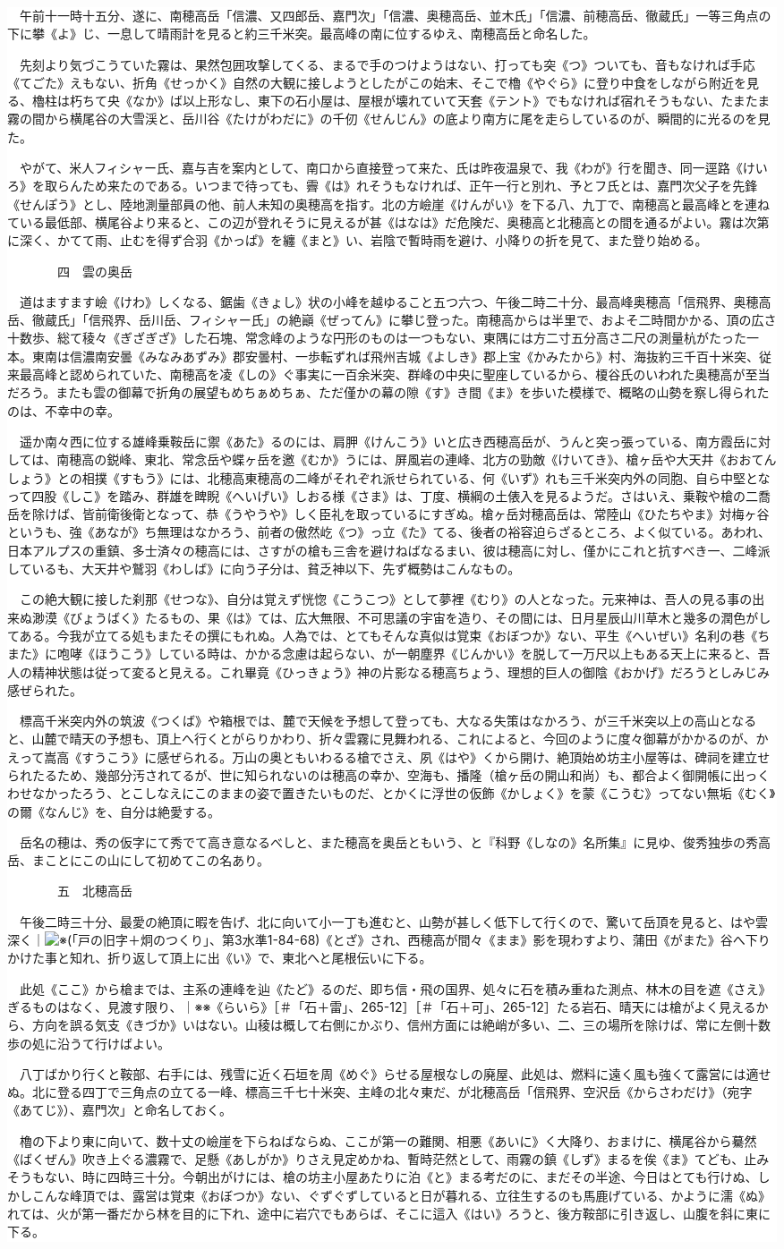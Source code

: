 

　午前十一時十五分、遂に、南穂高岳「信濃、又四郎岳、嘉門次」「信濃、奥穂高岳、並木氏」「信濃、前穂高岳、徹蔵氏」一等三角点の下に攀《よ》じ、一息して晴雨計を見ると約三千米突。最高峰の南に位するゆえ、南穂高岳と命名した。

　先刻より気づこうていた霧は、果然包囲攻撃してくる、まるで手のつけようはない、打っても突《つ》ついても、音もなければ手応《てごた》えもない、折角《せっかく》自然の大観に接しようとしたがこの始末、そこで櫓《やぐら》に登り中食をしながら附近を見る、櫓柱は朽ちて央《なか》ば以上形なし、東下の石小屋は、屋根が壊れていて天套《テント》でもなければ宿れそうもない、たまたま霧の間から横尾谷の大雪渓と、岳川谷《たけがわだに》の千仞《せんじん》の底より南方に尾を走らしているのが、瞬間的に光るのを見た。

　やがて、米人フィシャー氏、嘉与吉を案内として、南口から直接登って来た、氏は昨夜温泉で、我《わが》行を聞き、同一逕路《けいろ》を取らんため来たのである。いつまで待っても、霽《は》れそうもなければ、正午一行と別れ、予とフ氏とは、嘉門次父子を先鋒《せんぽう》とし、陸地測量部員の他、前人未知の奥穂高を指す。北の方嶮崖《けんがい》を下る八、九丁で、南穂高と最高峰とを連ねている最低部、横尾谷より来ると、この辺が登れそうに見えるが甚《はなは》だ危険だ、奥穂高と北穂高との間を通るがよい。霧は次第に深く、かてて雨、止むを得ず合羽《かっぱ》を纏《まと》い、岩陰で暫時雨を避け、小降りの折を見て、また登り始める。



　　　　四　雲の奥岳



　道はますます嶮《けわ》しくなる、鋸歯《きょし》状の小峰を越ゆること五つ六つ、午後二時二十分、最高峰奥穂高「信飛界、奥穂高岳、徹蔵氏」「信飛界、岳川岳、フィシャー氏」の絶巓《ぜってん》に攀じ登った。南穂高からは半里で、およそ二時間かかる、頂の広さ十数歩、総て稜々《ぎざぎざ》した石塊、常念峰のような円形のものは一つもない、東隅には方二寸五分高さ二尺の測量杭がたった一本。東南は信濃南安曇《みなみあずみ》郡安曇村、一歩転ずれば飛州吉城《よしき》郡上宝《かみたから》村、海抜約三千百十米突、従来最高峰と認められていた、南穂高を凌《しの》ぐ事実に一百余米突、群峰の中央に聖座しているから、榎谷氏のいわれた奥穂高が至当だろう。またも雲の御幕で折角の展望もめちぁめちぁ、ただ僅かの幕の隙《す》き間《ま》を歩いた模様で、概略の山勢を察し得られたのは、不幸中の幸。

　遥か南々西に位する雄峰乗鞍岳に禦《あた》るのには、肩胛《けんこう》いと広き西穂高岳が、うんと突っ張っている、南方霞岳に対しては、南穂高の鋭峰、東北、常念岳や蝶ヶ岳を邀《むか》うには、屏風岩の連峰、北方の勁敵《けいてき》、槍ヶ岳や大天井《おおてんしょう》との相撲《すもう》には、北穂高東穂高の二峰がそれぞれ派せられている、何《いず》れも三千米突内外の同胞、自ら中堅となって四股《しこ》を踏み、群雄を睥睨《へいげい》しおる様《さま》は、丁度、横綱の土俵入を見るようだ。さはいえ、乗鞍や槍の二喬岳を除けば、皆前衛後衛となって、恭《うやうや》しく臣礼を取っているにすぎぬ。槍ヶ岳対穂高岳は、常陸山《ひたちやま》対梅ヶ谷というも、強《あなが》ち無理はなかろう、前者の傲然屹《つ》っ立《た》てる、後者の裕容迫らざるところ、よく似ている。あわれ、日本アルプスの重鎮、多士済々の穂高には、さすがの槍も三舎を避けねばなるまい、彼は穂高に対し、僅かにこれと抗すべき一、二峰派しているも、大天井や鷲羽《わしば》に向う子分は、貧乏神以下、先ず概勢はこんなもの。

　この絶大観に接した刹那《せつな》、自分は覚えず恍惚《こうこつ》として夢裡《むり》の人となった。元来神は、吾人の見る事の出来ぬ渺漠《びょうばく》たるもの、果《は》ては、広大無限、不可思議の宇宙を造り、その間には、日月星辰山川草木と幾多の潤色がしてある。今我が立てる処もまたその撰にもれぬ。人為では、とてもそんな真似は覚束《おぼつか》ない、平生《へいぜい》名利の巷《ちまた》に咆哮《ほうこう》している時は、かかる念慮は起らない、が一朝塵界《じんかい》を脱して一万尺以上もある天上に来ると、吾人の精神状態は従って変ると見える。これ畢竟《ひっきょう》神の片影なる穂高ちょう、理想的巨人の御陰《おかげ》だろうとしみじみ感ぜられた。

　標高千米突内外の筑波《つくば》や箱根では、麓で天候を予想して登っても、大なる失策はなかろう、が三千米突以上の高山となると、山麓で晴天の予想も、頂上へ行くとがらりかわり、折々雲霧に見舞われる、これによると、今回のように度々御幕がかかるのが、かえって嵩高《すうこう》に感ぜられる。万山の奥ともいわるる槍でさえ、夙《はや》くから開け、絶頂始め坊主小屋等は、碑祠を建立せられたるため、幾部分汚されてるが、世に知られないのは穂高の幸か、空海も、播隆（槍ヶ岳の開山和尚）も、都合よく御開帳に出っくわせなかったろう、とこしなえにこのままの姿で置きたいものだ、とかくに浮世の仮飾《かしょく》を蒙《こうむ》ってない無垢《むく》の爾《なんじ》を、自分は絶愛する。

　岳名の穂は、秀の仮字にて秀でて高き意なるべしと、また穂高を奥岳ともいう、と『科野《しなの》名所集』に見ゆ、俊秀独歩の秀高岳、まことにこの山にして初めてこの名あり。



　　　　五　北穂高岳



　午後二時三十分、最愛の絶頂に暇を告げ、北に向いて小一丁も進むと、山勢が甚しく低下して行くので、驚いて岳頂を見ると、はや雲深く｜![※(「戸の旧字＋炯のつくり」、第3水準1-84-68)](https://www.aozora.gr.jp/cards/001375/files/../../../gaiji/1-84/1-84-68.png)《とざ》され、西穂高が間々《まま》影を現わすより、蒲田《がまた》谷へ下りかけた事と知れ、折り返して頂上に出《い》で、東北へと尾根伝いに下る。

　此処《ここ》から槍までは、主系の連峰を辿《たど》るのだ、即ち信・飛の国界、処々に石を積み重ねた測点、林木の目を遮《さえ》ぎるものはなく、見渡す限り、｜※※《らいら》［＃「石＋雷」、265-12］［＃「石＋可」、265-12］たる岩石、晴天には槍がよく見えるから、方向を誤る気支《きづか》いはない。山稜は概して右側にかぶり、信州方面には絶峭が多い、二、三の場所を除けば、常に左側十数歩の処に沿うて行けばよい。

　八丁ばかり行くと鞍部、右手には、残雪に近く石垣を周《めぐ》らせる屋根なしの廃屋、此処は、燃料に遠く風も強くて露営には適せぬ。北に登る四丁で三角点の立てる一峰、標高三千七十米突、主峰の北々東だ、が北穂高岳「信飛界、空沢岳《からさわだけ》（宛字《あてじ》）、嘉門次」と命名しておく。

　櫓の下より東に向いて、数十丈の嶮崖を下らねばならぬ、ここが第一の難関、相悪《あいに》く大降り、おまけに、横尾谷から驀然《ばくぜん》吹き上ぐる濃霧で、足懸《あしがか》りさえ見定めかね、暫時茫然として、雨霧の鎮《しず》まるを俟《ま》てども、止みそうもない、時に四時三十分。今朝出がけには、槍の坊主小屋あたりに泊《と》まる考だのに、まだその半途、今日はとても行けぬ、しかしこんな峰頂では、露営は覚束《おぼつか》ない、ぐずぐずしていると日が暮れる、立往生するのも馬鹿げている、かように濡《ぬ》れては、火が第一番だから林を目的に下れ、途中に岩穴でもあらば、そこに這入《はい》ろうと、後方鞍部に引き返し、山腹を斜に東に下る。
